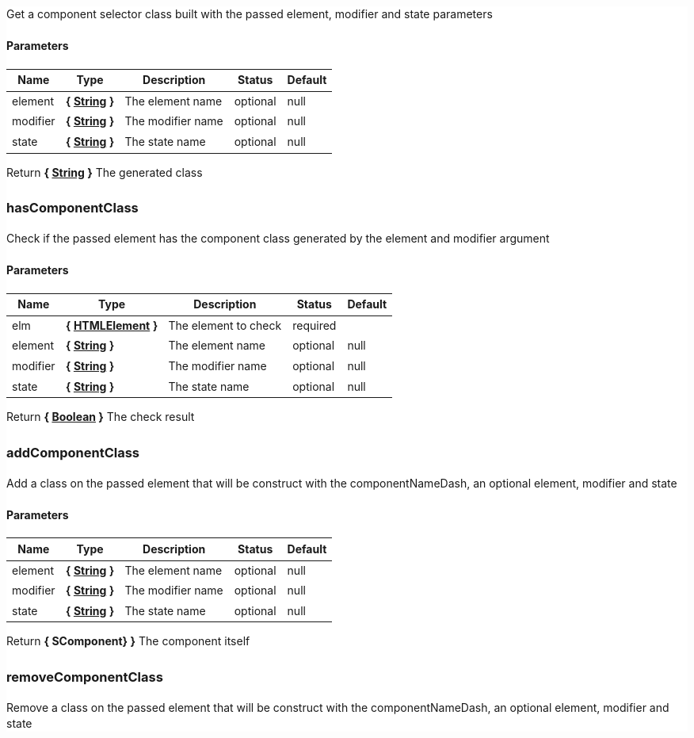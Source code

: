 Get a component selector class built with the passed element, modifier and state parameters

#### Parameters

| Name     | Type                                                                                                   | Description       | Status   | Default |
| -------- | ------------------------------------------------------------------------------------------------------ | ----------------- | -------- | ------- |
| element  | **{ [String](https://developer.mozilla.org/fr/docs/Web/JavaScript/Reference/Objets_globaux/String) }** | The element name  | optional | null    |
| modifier | **{ [String](https://developer.mozilla.org/fr/docs/Web/JavaScript/Reference/Objets_globaux/String) }** | The modifier name | optional | null    |
| state    | **{ [String](https://developer.mozilla.org/fr/docs/Web/JavaScript/Reference/Objets_globaux/String) }** | The state name    | optional | null    |

Return **{ [String](https://developer.mozilla.org/fr/docs/Web/JavaScript/Reference/Objets_globaux/String) }** The generated class

### hasComponentClass

Check if the passed element has the component class generated by the element and modifier argument

#### Parameters

| Name     | Type                                                                                                   | Description          | Status   | Default |
| -------- | ------------------------------------------------------------------------------------------------------ | -------------------- | -------- | ------- |
| elm      | **{ [HTMLElement](https://developer.mozilla.org/fr/docs/Web/API/HTMLElement) }**                       | The element to check | required |
| element  | **{ [String](https://developer.mozilla.org/fr/docs/Web/JavaScript/Reference/Objets_globaux/String) }** | The element name     | optional | null    |
| modifier | **{ [String](https://developer.mozilla.org/fr/docs/Web/JavaScript/Reference/Objets_globaux/String) }** | The modifier name    | optional | null    |
| state    | **{ [String](https://developer.mozilla.org/fr/docs/Web/JavaScript/Reference/Objets_globaux/String) }** | The state name       | optional | null    |

Return **{ [Boolean](https://developer.mozilla.org/fr/docs/Web/JavaScript/Reference/Objets_globaux/Boolean) }** The check result

### addComponentClass

Add a class on the passed element that will be construct with the componentNameDash,
an optional element, modifier and state

#### Parameters

| Name     | Type                                                                                                   | Description       | Status   | Default |
| -------- | ------------------------------------------------------------------------------------------------------ | ----------------- | -------- | ------- |
| element  | **{ [String](https://developer.mozilla.org/fr/docs/Web/JavaScript/Reference/Objets_globaux/String) }** | The element name  | optional | null    |
| modifier | **{ [String](https://developer.mozilla.org/fr/docs/Web/JavaScript/Reference/Objets_globaux/String) }** | The modifier name | optional | null    |
| state    | **{ [String](https://developer.mozilla.org/fr/docs/Web/JavaScript/Reference/Objets_globaux/String) }** | The state name    | optional | null    |

Return **{ SComponent} }** The component itself

### removeComponentClass

Remove a class on the passed element that will be construct with the componentNameDash,
an optional element, modifier and state
